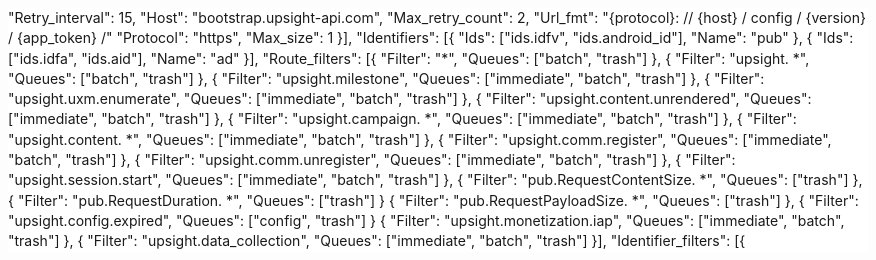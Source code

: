 "Retry_interval": 15,
"Host": "bootstrap.upsight-api.com",
"Max_retry_count": 2,
"Url_fmt": "{protocol}: // {host} / config / {version} / {app_token} /"
"Protocol": "https",
"Max_size": 1
}],
"Identifiers": [{
"Ids": ["ids.idfv", "ids.android_id"],
"Name": "pub"
}, {
"Ids": ["ids.idfa", "ids.aid"],
"Name": "ad"
}],
"Route_filters": [{
"Filter": "*",
"Queues": ["batch", "trash"]
}, {
"Filter": "upsight. *",
"Queues": ["batch", "trash"]
}, {
"Filter": "upsight.milestone",
"Queues": ["immediate", "batch", "trash"]
}, {
"Filter": "upsight.uxm.enumerate",
"Queues": ["immediate", "batch", "trash"]
}, {
"Filter": "upsight.content.unrendered",
"Queues": ["immediate", "batch", "trash"]
}, {
"Filter": "upsight.campaign. *",
"Queues": ["immediate", "batch", "trash"]
}, {
"Filter": "upsight.content. *",
"Queues": ["immediate", "batch", "trash"]
}, {
"Filter": "upsight.comm.register",
"Queues": ["immediate", "batch", "trash"]
}, {
"Filter": "upsight.comm.unregister",
"Queues": ["immediate", "batch", "trash"]
}, {
"Filter": "upsight.session.start",
"Queues": ["immediate", "batch", "trash"]
}, {
"Filter": "pub.RequestContentSize. *",
"Queues": ["trash"]
}, {
"Filter": "pub.RequestDuration. *",
"Queues": ["trash"]
} {
"Filter": "pub.RequestPayloadSize. *",
"Queues": ["trash"]
}, {
"Filter": "upsight.config.expired",
"Queues": ["config", "trash"]
} {
"Filter": "upsight.monetization.iap",
"Queues": ["immediate", "batch", "trash"]
}, {
"Filter": "upsight.data_collection",
"Queues": ["immediate", "batch", "trash"]
}],
"Identifier_filters": [{